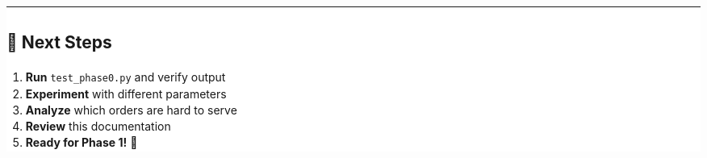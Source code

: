 
---

## 📝 Next Steps

1. **Run** `test_phase0.py` and verify output
2. **Experiment** with different parameters
3. **Analyze** which orders are hard to serve
4. **Review** this documentation
5. **Ready for Phase 1!** 🚀